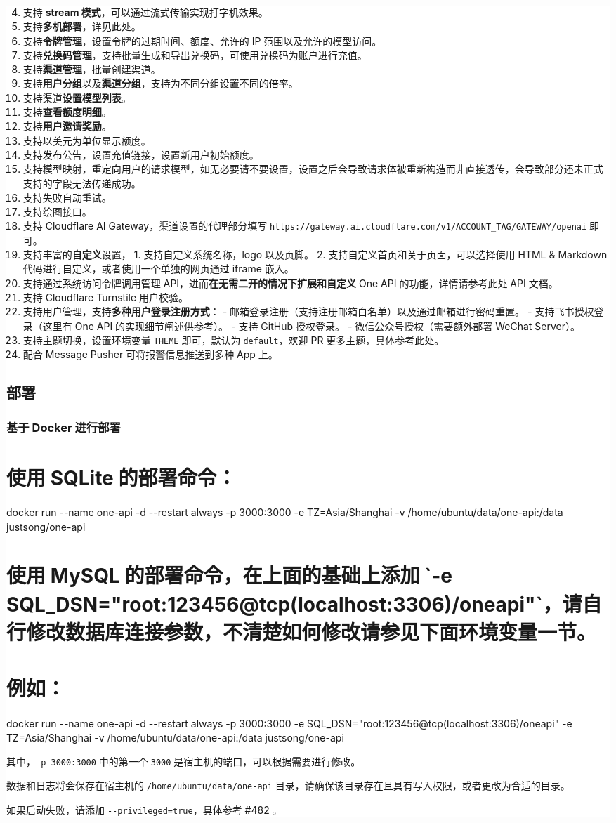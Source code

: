 4.  支持 **stream 模式**，可以通过流式传输实现打字机效果。
5.  支持**多机部署**，详见此处。
6.  支持**令牌管理**，设置令牌的过期时间、额度、允许的 IP 范围以及允许的模型访问。
7.  支持**兑换码管理**，支持批量生成和导出兑换码，可使用兑换码为账户进行充值。
8.  支持**渠道管理**，批量创建渠道。
9.  支持**用户分组**以及**渠道分组**，支持为不同分组设置不同的倍率。
10.  支持渠道**设置模型列表**。
11.  支持**查看额度明细**。
12.  支持**用户邀请奖励**。
13.  支持以美元为单位显示额度。
14.  支持发布公告，设置充值链接，设置新用户初始额度。
15.  支持模型映射，重定向用户的请求模型，如无必要请不要设置，设置之后会导致请求体被重新构造而非直接透传，会导致部分还未正式支持的字段无法传递成功。
16.  支持失败自动重试。
17.  支持绘图接口。
18.  支持 Cloudflare AI Gateway，渠道设置的代理部分填写 `https://gateway.ai.cloudflare.com/v1/ACCOUNT_TAG/GATEWAY/openai` 即可。
19.  支持丰富的**自定义**设置，
    1.  支持自定义系统名称，logo 以及页脚。
    2.  支持自定义首页和关于页面，可以选择使用 HTML & Markdown 代码进行自定义，或者使用一个单独的网页通过 iframe 嵌入。
20.  支持通过系统访问令牌调用管理 API，进而**在无需二开的情况下扩展和自定义** One API 的功能，详情请参考此处 API 文档。
21.  支持 Cloudflare Turnstile 用户校验。
22.  支持用户管理，支持**多种用户登录注册方式**：
    -   邮箱登录注册（支持注册邮箱白名单）以及通过邮箱进行密码重置。
    -   支持飞书授权登录（这里有 One API 的实现细节阐述供参考）。
    -   支持 GitHub 授权登录。
    -   微信公众号授权（需要额外部署 WeChat Server）。
23.  支持主题切换，设置环境变量 `THEME` 即可，默认为 `default`，欢迎 PR 更多主题，具体参考此处。
24.  配合 Message Pusher 可将报警信息推送到多种 App 上。

部署
--

### 基于 Docker 进行部署

# 使用 SQLite 的部署命令：
docker run --name one-api -d --restart always -p 3000:3000 -e TZ=Asia/Shanghai -v /home/ubuntu/data/one-api:/data justsong/one-api
# 使用 MySQL 的部署命令，在上面的基础上添加 \`-e SQL\_DSN="root:123456@tcp(localhost:3306)/oneapi"\`，请自行修改数据库连接参数，不清楚如何修改请参见下面环境变量一节。
# 例如：
docker run --name one-api -d --restart always -p 3000:3000 -e SQL\_DSN="root:123456@tcp(localhost:3306)/oneapi" -e TZ=Asia/Shanghai -v /home/ubuntu/data/one-api:/data justsong/one-api

其中，`-p 3000:3000` 中的第一个 `3000` 是宿主机的端口，可以根据需要进行修改。

数据和日志将会保存在宿主机的 `/home/ubuntu/data/one-api` 目录，请确保该目录存在且具有写入权限，或者更改为合适的目录。

如果启动失败，请添加 `--privileged=true`，具体参考 #482 。

